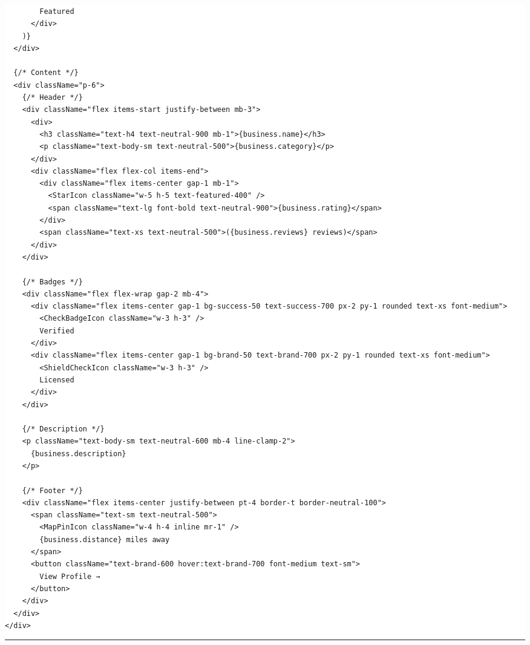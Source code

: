 ```tsx
        Featured
      </div>
    )}
  </div>

  {/* Content */}
  <div className="p-6">
    {/* Header */}
    <div className="flex items-start justify-between mb-3">
      <div>
        <h3 className="text-h4 text-neutral-900 mb-1">{business.name}</h3>
        <p className="text-body-sm text-neutral-500">{business.category}</p>
      </div>
      <div className="flex flex-col items-end">
        <div className="flex items-center gap-1 mb-1">
          <StarIcon className="w-5 h-5 text-featured-400" />
          <span className="text-lg font-bold text-neutral-900">{business.rating}</span>
        </div>
        <span className="text-xs text-neutral-500">({business.reviews} reviews)</span>
      </div>
    </div>

    {/* Badges */}
    <div className="flex flex-wrap gap-2 mb-4">
      <div className="flex items-center gap-1 bg-success-50 text-success-700 px-2 py-1 rounded text-xs font-medium">
        <CheckBadgeIcon className="w-3 h-3" />
        Verified
      </div>
      <div className="flex items-center gap-1 bg-brand-50 text-brand-700 px-2 py-1 rounded text-xs font-medium">
        <ShieldCheckIcon className="w-3 h-3" />
        Licensed
      </div>
    </div>

    {/* Description */}
    <p className="text-body-sm text-neutral-600 mb-4 line-clamp-2">
      {business.description}
    </p>

    {/* Footer */}
    <div className="flex items-center justify-between pt-4 border-t border-neutral-100">
      <span className="text-sm text-neutral-500">
        <MapPinIcon className="w-4 h-4 inline mr-1" />
        {business.distance} miles away
      </span>
      <button className="text-brand-600 hover:text-brand-700 font-medium text-sm">
        View Profile →
      </button>
    </div>
  </div>
</div>
```

---